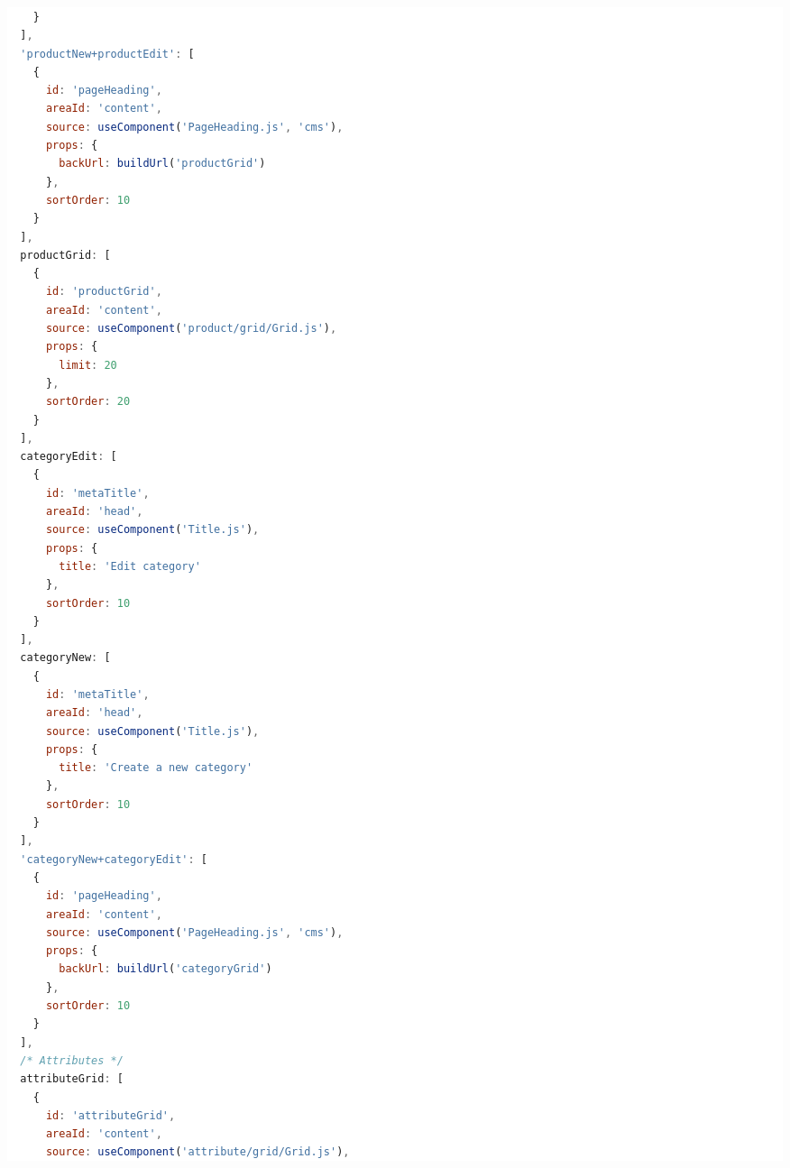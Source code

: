 ```js title="admin/components.js"
    }
  ],
  'productNew+productEdit': [
    {
      id: 'pageHeading',
      areaId: 'content',
      source: useComponent('PageHeading.js', 'cms'),
      props: {
        backUrl: buildUrl('productGrid')
      },
      sortOrder: 10
    }
  ],
  productGrid: [
    {
      id: 'productGrid',
      areaId: 'content',
      source: useComponent('product/grid/Grid.js'),
      props: {
        limit: 20
      },
      sortOrder: 20
    }
  ],
  categoryEdit: [
    {
      id: 'metaTitle',
      areaId: 'head',
      source: useComponent('Title.js'),
      props: {
        title: 'Edit category'
      },
      sortOrder: 10
    }
  ],
  categoryNew: [
    {
      id: 'metaTitle',
      areaId: 'head',
      source: useComponent('Title.js'),
      props: {
        title: 'Create a new category'
      },
      sortOrder: 10
    }
  ],
  'categoryNew+categoryEdit': [
    {
      id: 'pageHeading',
      areaId: 'content',
      source: useComponent('PageHeading.js', 'cms'),
      props: {
        backUrl: buildUrl('categoryGrid')
      },
      sortOrder: 10
    }
  ],
  /* Attributes */
  attributeGrid: [
    {
      id: 'attributeGrid',
      areaId: 'content',
      source: useComponent('attribute/grid/Grid.js'),
```